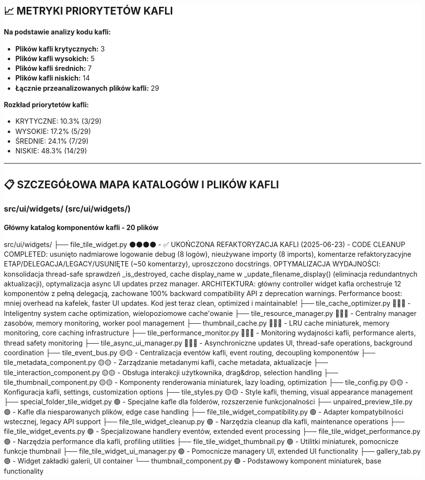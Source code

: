 ## 📈 METRYKI PRIORYTETÓW KAFLI

**Na podstawie analizy kodu kafli:**

- **Plików kafli krytycznych:** 3
- **Plików kafli wysokich:** 5
- **Plików kafli średnich:** 7
- **Plików kafli niskich:** 14
- **Łącznie przeanalizowanych plików kafli:** 29

**Rozkład priorytetów kafli:**

- KRYTYCZNE: 10.3% (3/29)
- WYSOKIE: 17.2% (5/29)
- ŚREDNIE: 24.1% (7/29)
- NISKIE: 48.3% (14/29)

---

## 📋 SZCZEGÓŁOWA MAPA KATALOGÓW I PLIKÓW KAFLI

### **src/ui/widgets/** (src/ui/widgets/)

**Główny katalog komponentów kafli - 20 plików**

src/ui/widgets/
├── file_tile_widget.py ⚫⚫⚫⚫ - ✅ UKOŃCZONA REFAKTORYZACJA KAFLI (2025-06-23) - CODE CLEANUP COMPLETED: usunięto nadmiarowe logowanie debug (8 logów), nieużywane importy (8 imports), komentarze refaktoryzacyjne ETAP/DELEGACJA/LEGACY/USUNIĘTE (~50 komentarzy), uproszczono docstrings. OPTYMALIZACJA WYDAJNOŚCI: konsolidacja thread-safe sprawdzeń \_is_destroyed, cache display_name w \_update_filename_display() (eliminacja redundantnych aktualizacji), optymalizacja async UI updates przez manager. ARCHITEKTURA: główny controller widget kafla orchestruje 12 komponentów z pełną delegacją, zachowane 100% backward compatibility API z deprecation warnings. Performance boost: mniej overhead na kafelek, faster UI updates. Kod jest teraz clean, optimized i maintainable!
├── tile_cache_optimizer.py 🔴🔴🔴 - Inteligentny system cache optimization, wielopoziomowe cache'owanie
├── tile_resource_manager.py 🔴🔴🔴 - Centralny manager zasobów, memory monitoring, worker pool management
├── thumbnail_cache.py 🔴🔴🔴 - LRU cache miniaturek, memory monitoring, core caching infrastructure
├── tile_performance_monitor.py 🔴🔴🔴 - Monitoring wydajności kafli, performance alerts, thread safety monitoring
├── tile_async_ui_manager.py 🔴🔴🔴 - Asynchroniczne updates UI, thread-safe operations, background coordination
├── tile_event_bus.py 🟡🟡 - Centralizacja eventów kafli, event routing, decoupling komponentów
├── tile_metadata_component.py 🟡🟡 - Zarządzanie metadanymi kafli, cache metadata, aktualizacje
├── tile_interaction_component.py 🟡🟡 - Obsługa interakcji użytkownika, drag&drop, selection handling
├── tile_thumbnail_component.py 🟡🟡 - Komponenty renderowania miniaturek, lazy loading, optimization
├── tile_config.py 🟡🟡 - Konfiguracja kafli, settings, customization options
├── tile_styles.py 🟡🟡 - Style kafli, theming, visual appearance management
├── special_folder_tile_widget.py 🟢 - Specjalne kafle dla folderów, rozszerzenie funkcjonalności
├── unpaired_preview_tile.py 🟢 - Kafle dla niesparowanych plików, edge case handling
├── file_tile_widget_compatibility.py 🟢 - Adapter kompatybilności wstecznej, legacy API support
├── file_tile_widget_cleanup.py 🟢 - Narzędzia cleanup dla kafli, maintenance operations
├── file_tile_widget_events.py 🟢 - Specjalizowane handlery eventów, extended event processing
├── file_tile_widget_performance.py 🟢 - Narzędzia performance dla kafli, profiling utilities
├── file_tile_widget_thumbnail.py 🟢 - Utilitki miniaturek, pomocnicze funkcje thumbnail
├── file_tile_widget_ui_manager.py 🟢 - Pomocnicze managery UI, extended UI functionality
├── gallery_tab.py 🟢 - Widget zakładki galerii, UI container
└── thumbnail_component.py 🟢 - Podstawowy komponent miniaturek, base functionality
